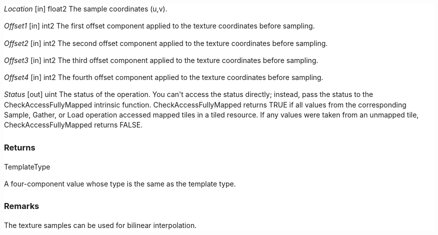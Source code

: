 <i>Location</i> [in] float2
The sample coordinates (u,v).

<i>Offset1</i> [in] int2
The first offset component applied to the texture coordinates before sampling.

<i>Offset2</i> [in] int2
The second offset component applied to the texture coordinates before sampling.

<i>Offset3</i> [in] int2
The third offset component applied to the texture coordinates before sampling.

<i>Offset4</i> [in] int2
The fourth offset component applied to the texture coordinates before sampling.

<i>Status</i> [out] uint
The status of the operation. You can't access the status directly; instead, pass the status to the CheckAccessFullyMapped intrinsic function. CheckAccessFullyMapped returns TRUE if all values from the corresponding Sample, Gather, or Load operation accessed mapped tiles in a tiled resource. If any values were taken from an unmapped tile, CheckAccessFullyMapped returns FALSE.

### Returns
TemplateType

A four-component value whose type is the same as the template type.

### Remarks
The texture samples can be used for bilinear interpolation.
